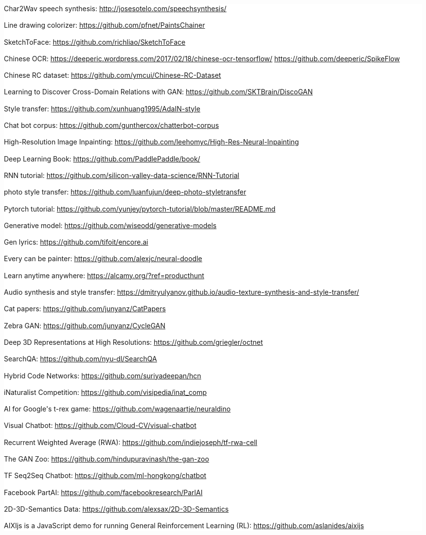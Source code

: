 Char2Wav speech synthesis: http://josesotelo.com/speechsynthesis/

Line drawing colorizer: https://github.com/pfnet/PaintsChainer

SketchToFace: https://github.com/richliao/SketchToFace

Chinese OCR: https://deeperic.wordpress.com/2017/02/18/chinese-ocr-tensorflow/ https://github.com/deeperic/SpikeFlow

Chinese RC dataset: https://github.com/ymcui/Chinese-RC-Dataset

Learning to Discover Cross-Domain Relations with GAN: https://github.com/SKTBrain/DiscoGAN

Style transfer: https://github.com/xunhuang1995/AdaIN-style

Chat bot corpus: https://github.com/gunthercox/chatterbot-corpus

High-Resolution Image Inpainting: https://github.com/leehomyc/High-Res-Neural-Inpainting

Deep Learning Book: https://github.com/PaddlePaddle/book/

RNN tutorial: https://github.com/silicon-valley-data-science/RNN-Tutorial

photo style transfer: https://github.com/luanfujun/deep-photo-styletransfer

Pytorch tutorial: https://github.com/yunjey/pytorch-tutorial/blob/master/README.md

Generative model: https://github.com/wiseodd/generative-models

Gen lyrics: https://github.com/tifoit/encore.ai

Every can be painter: https://github.com/alexjc/neural-doodle

Learn anytime anywhere: https://alcamy.org/?ref=producthunt

Audio synthesis and style transfer: https://dmitryulyanov.github.io/audio-texture-synthesis-and-style-transfer/

Cat papers: https://github.com/junyanz/CatPapers

Zebra GAN: https://github.com/junyanz/CycleGAN

Deep 3D Representations at High Resolutions: https://github.com/griegler/octnet

SearchQA: https://github.com/nyu-dl/SearchQA

Hybrid Code Networks: https://github.com/suriyadeepan/hcn

iNaturalist Competition: https://github.com/visipedia/inat_comp

AI for Google's t-rex game: https://github.com/wagenaartje/neuraldino

Visual Chatbot: https://github.com/Cloud-CV/visual-chatbot

Recurrent Weighted Average (RWA): https://github.com/indiejoseph/tf-rwa-cell

The GAN Zoo: https://github.com/hindupuravinash/the-gan-zoo

TF Seq2Seq Chatbot: https://github.com/ml-hongkong/chatbot

Facebook PartAI: https://github.com/facebookresearch/ParlAI

2D-3D-Semantics Data: https://github.com/alexsax/2D-3D-Semantics

AIXIjs is a JavaScript demo for running General Reinforcement Learning (RL): https://github.com/aslanides/aixijs
